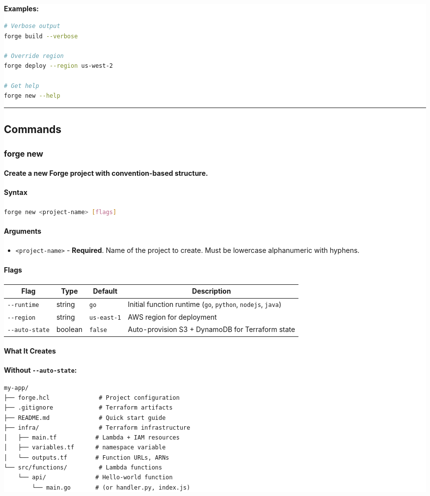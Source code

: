 **Examples:**

```bash
# Verbose output
forge build --verbose

# Override region
forge deploy --region us-west-2

# Get help
forge new --help
```

---

## Commands

### forge new

**Create a new Forge project with convention-based structure.**

#### Syntax

```bash
forge new <project-name> [flags]
```

#### Arguments

- `<project-name>` - **Required**. Name of the project to create. Must be lowercase alphanumeric with hyphens.

#### Flags

| Flag | Type | Default | Description |
|------|------|---------|-------------|
| `--runtime` | string | `go` | Initial function runtime (`go`, `python`, `nodejs`, `java`) |
| `--region` | string | `us-east-1` | AWS region for deployment |
| `--auto-state` | boolean | `false` | Auto-provision S3 + DynamoDB for Terraform state |

#### What It Creates

**Without `--auto-state`:**
```
my-app/
├── forge.hcl              # Project configuration
├── .gitignore             # Terraform artifacts
├── README.md              # Quick start guide
├── infra/                 # Terraform infrastructure
│   ├── main.tf           # Lambda + IAM resources
│   ├── variables.tf      # namespace variable
│   └── outputs.tf        # Function URLs, ARNs
└── src/functions/         # Lambda functions
    └── api/              # Hello-world function
        └── main.go       # (or handler.py, index.js)
```
